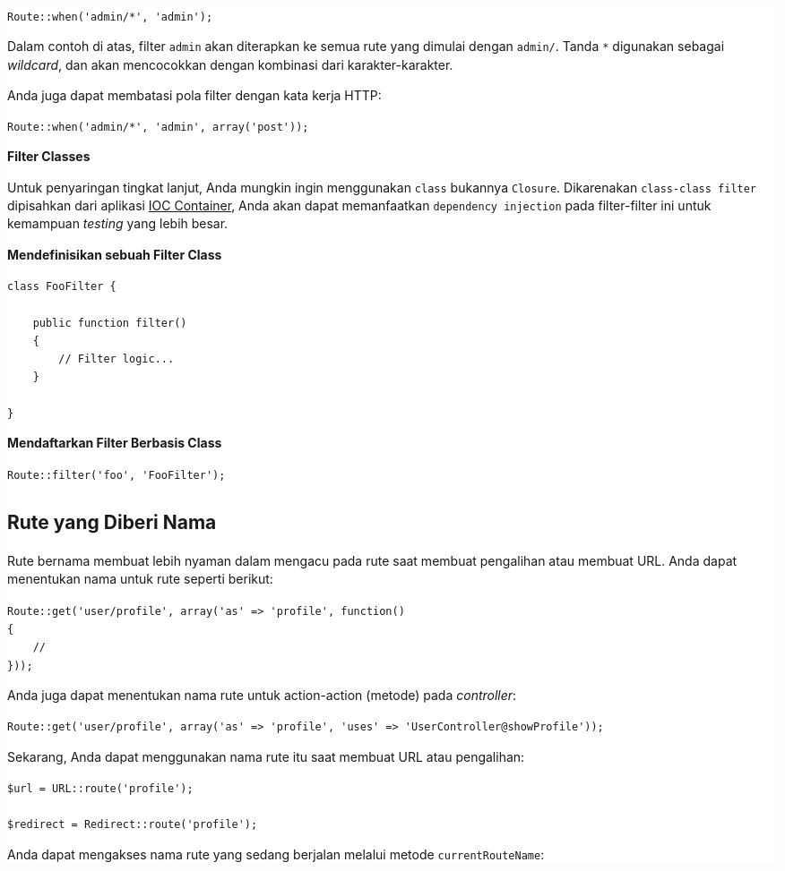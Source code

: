 	Route::when('admin/*', 'admin');


Dalam contoh di atas, filter `admin` akan diterapkan ke semua rute yang dimulai dengan `admin/`. Tanda `*` digunakan sebagai *wildcard*, dan akan mencocokkan dengan kombinasi dari karakter-karakter.


Anda juga dapat membatasi pola filter dengan kata kerja HTTP:

	Route::when('admin/*', 'admin', array('post'));


**Filter Classes**


Untuk penyaringan tingkat lanjut, Anda mungkin ingin menggunakan `class` bukannya `Closure`. Dikarenakan `class-class filter` dipisahkan dari aplikasi [IOC Container](/docs/IOC), Anda akan dapat memanfaatkan `dependency injection` pada filter-filter ini untuk kemampuan *testing* yang lebih besar.


**Mendefinisikan sebuah Filter Class**

	class FooFilter {

		public function filter()
		{
			// Filter logic...
		}

	}


**Mendaftarkan Filter Berbasis Class**

	Route::filter('foo', 'FooFilter');

<a name="named-routes"></a>

## Rute yang Diberi Nama


Rute bernama membuat lebih nyaman dalam mengacu pada rute saat membuat pengalihan atau membuat URL. Anda dapat menentukan nama untuk rute seperti berikut:

	Route::get('user/profile', array('as' => 'profile', function()
	{
		//
	}));


Anda juga dapat menentukan nama rute untuk action-action (metode) pada *controller*:

	Route::get('user/profile', array('as' => 'profile', 'uses' => 'UserController@showProfile'));


Sekarang, Anda dapat menggunakan nama rute itu saat membuat URL atau pengalihan:

	$url = URL::route('profile');

	$redirect = Redirect::route('profile');


Anda dapat mengakses nama rute yang sedang berjalan melalui metode `currentRouteName`:
